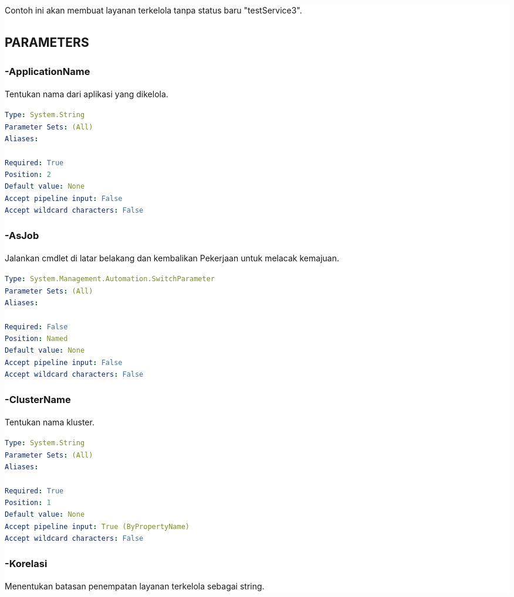 Contoh ini akan membuat layanan terkelola tanpa status baru "testService3".

## PARAMETERS

### -ApplicationName
Tentukan nama dari aplikasi yang dikelola.

```yaml
Type: System.String
Parameter Sets: (All)
Aliases:

Required: True
Position: 2
Default value: None
Accept pipeline input: False
Accept wildcard characters: False
```

### -AsJob
Jalankan cmdlet di latar belakang dan kembalikan Pekerjaan untuk melacak kemajuan.

```yaml
Type: System.Management.Automation.SwitchParameter
Parameter Sets: (All)
Aliases:

Required: False
Position: Named
Default value: None
Accept pipeline input: False
Accept wildcard characters: False
```

### -ClusterName
Tentukan nama kluster.

```yaml
Type: System.String
Parameter Sets: (All)
Aliases:

Required: True
Position: 1
Default value: None
Accept pipeline input: True (ByPropertyName)
Accept wildcard characters: False
```

### -Korelasi
Menentukan batasan penempatan layanan terkelola sebagai string.
